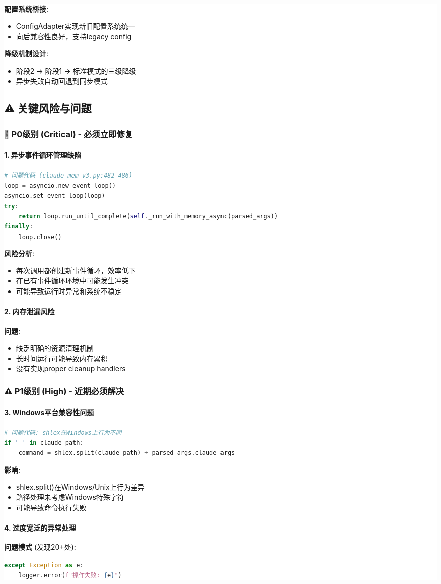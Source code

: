 **配置系统桥接**:
- ConfigAdapter实现新旧配置系统统一
- 向后兼容性良好，支持legacy config

**降级机制设计**:
- 阶段2 → 阶段1 → 标准模式的三级降级
- 异步失败自动回退到同步模式

## ⚠️ 关键风险与问题

### 🚨 P0级别 (Critical) - 必须立即修复

#### 1. 异步事件循环管理缺陷
```python
# 问题代码 (claude_mem_v3.py:482-486)
loop = asyncio.new_event_loop()
asyncio.set_event_loop(loop)
try:
    return loop.run_until_complete(self._run_with_memory_async(parsed_args))
finally:
    loop.close()
```

**风险分析**:
- 每次调用都创建新事件循环，效率低下
- 在已有事件循环环境中可能发生冲突
- 可能导致运行时异常和系统不稳定

#### 2. 内存泄漏风险
**问题**:
- 缺乏明确的资源清理机制
- 长时间运行可能导致内存累积
- 没有实现proper cleanup handlers

### ⚠️ P1级别 (High) - 近期必须解决

#### 3. Windows平台兼容性问题
```python
# 问题代码: shlex在Windows上行为不同
if ' ' in claude_path:
    command = shlex.split(claude_path) + parsed_args.claude_args
```

**影响**:
- shlex.split()在Windows/Unix上行为差异
- 路径处理未考虑Windows特殊字符
- 可能导致命令执行失败

#### 4. 过度宽泛的异常处理
**问题模式** (发现20+处):
```python
except Exception as e:
    logger.error(f"操作失败: {e}")
```
